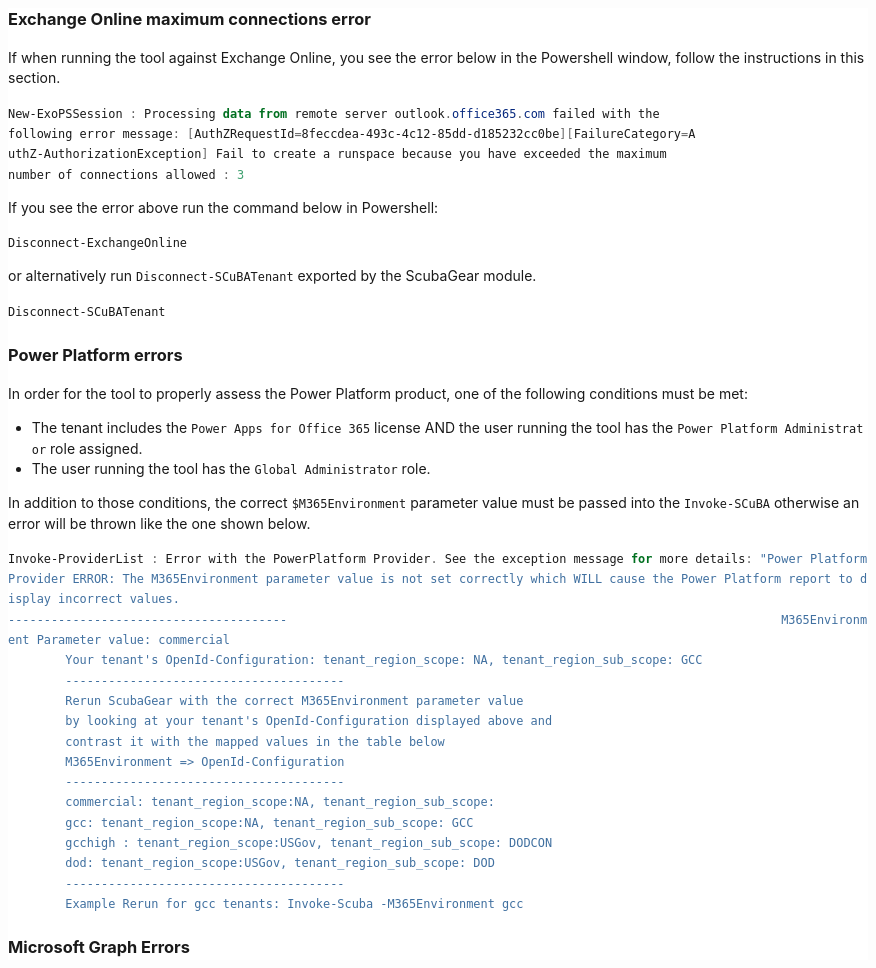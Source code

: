 ### Exchange Online maximum connections error
If when running the tool against Exchange Online, you see the error below in the Powershell window, follow the instructions in this section.

```powershell
New-ExoPSSession : Processing data from remote server outlook.office365.com failed with the
following error message: [AuthZRequestId=8feccdea-493c-4c12-85dd-d185232cc0be][FailureCategory=A
uthZ-AuthorizationException] Fail to create a runspace because you have exceeded the maximum
number of connections allowed : 3
```

If you see the error above run the command below in Powershell:
```powershell
Disconnect-ExchangeOnline
```

or alternatively run `Disconnect-SCuBATenant` exported by the ScubaGear module.
```powershell
Disconnect-SCuBATenant
```

### Power Platform errors
In order for the tool to properly assess the Power Platform product, one of the following conditions must be met:
* The tenant includes the `Power Apps for Office 365` license AND the user running the tool has the `Power Platform Administrator` role assigned.
*  The user running the tool has the `Global Administrator` role.

In addition to those conditions, the correct `$M365Environment` parameter value must be passed into the `Invoke-SCuBA` otherwise an error will be thrown like the one shown below.

```powershell
Invoke-ProviderList : Error with the PowerPlatform Provider. See the exception message for more details: "Power Platform Provider ERROR: The M365Environment parameter value is not set correctly which WILL cause the Power Platform report to display incorrect values.                                                                                                 ---------------------------------------                                                                     M365Environment Parameter value: commercial
        Your tenant's OpenId-Configuration: tenant_region_scope: NA, tenant_region_sub_scope: GCC
        ---------------------------------------
        Rerun ScubaGear with the correct M365Environment parameter value
        by looking at your tenant's OpenId-Configuration displayed above and
        contrast it with the mapped values in the table below
        M365Environment => OpenId-Configuration
        ---------------------------------------
        commercial: tenant_region_scope:NA, tenant_region_sub_scope:
        gcc: tenant_region_scope:NA, tenant_region_sub_scope: GCC
        gcchigh : tenant_region_scope:USGov, tenant_region_sub_scope: DODCON
        dod: tenant_region_scope:USGov, tenant_region_sub_scope: DOD
        ---------------------------------------
        Example Rerun for gcc tenants: Invoke-Scuba -M365Environment gcc
```

### Microsoft Graph Errors
